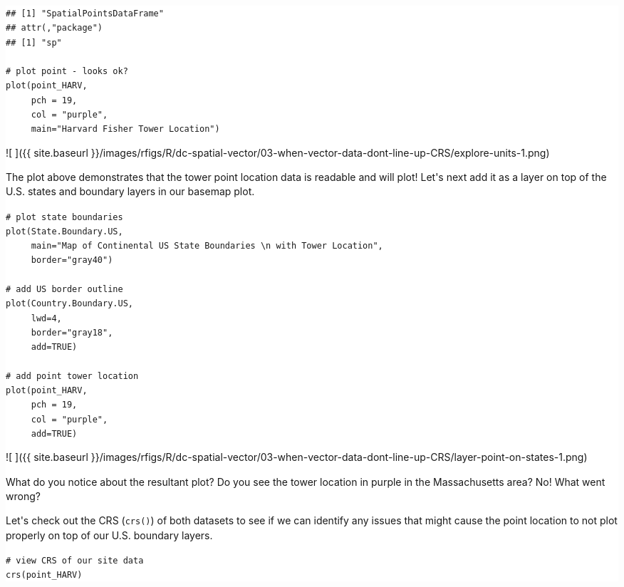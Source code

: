     ## [1] "SpatialPointsDataFrame"
    ## attr(,"package")
    ## [1] "sp"

    # plot point - looks ok? 
    plot(point_HARV, 
         pch = 19, 
         col = "purple",
         main="Harvard Fisher Tower Location")

![ ]({{ site.baseurl }}/images/rfigs/R/dc-spatial-vector/03-when-vector-data-dont-line-up-CRS/explore-units-1.png)

The plot above demonstrates that the tower point location data is readable and 
will plot! Let's next add it as a layer on top of the U.S. states and boundary
layers in our basemap plot.


    # plot state boundaries  
    plot(State.Boundary.US, 
         main="Map of Continental US State Boundaries \n with Tower Location",
         border="gray40")
    
    # add US border outline 
    plot(Country.Boundary.US, 
         lwd=4, 
         border="gray18",
         add=TRUE)
    
    # add point tower location
    plot(point_HARV, 
         pch = 19, 
         col = "purple",
         add=TRUE)

![ ]({{ site.baseurl }}/images/rfigs/R/dc-spatial-vector/03-when-vector-data-dont-line-up-CRS/layer-point-on-states-1.png)

What do you notice about the resultant plot? Do you see the tower location in 
purple in the Massachusetts area? No! What went wrong?

Let's check out the CRS (`crs()`) of both datasets to see if we can identify any
issues that might cause the point location to not plot properly on top of our
U.S. boundary layers.


    # view CRS of our site data
    crs(point_HARV)
